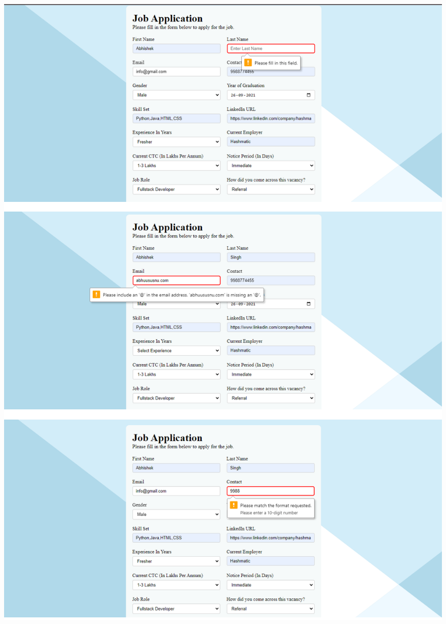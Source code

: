![](https://github.com/abhisheksingh-17/Career-Form-Page/blob/main/Result/9.png?raw=true)

![](https://github.com/abhisheksingh-17/Career-Form-Page/blob/main/Result/10.png?raw=true)

![](https://github.com/abhisheksingh-17/Career-Form-Page/blob/main/Result/11.png?raw=true)